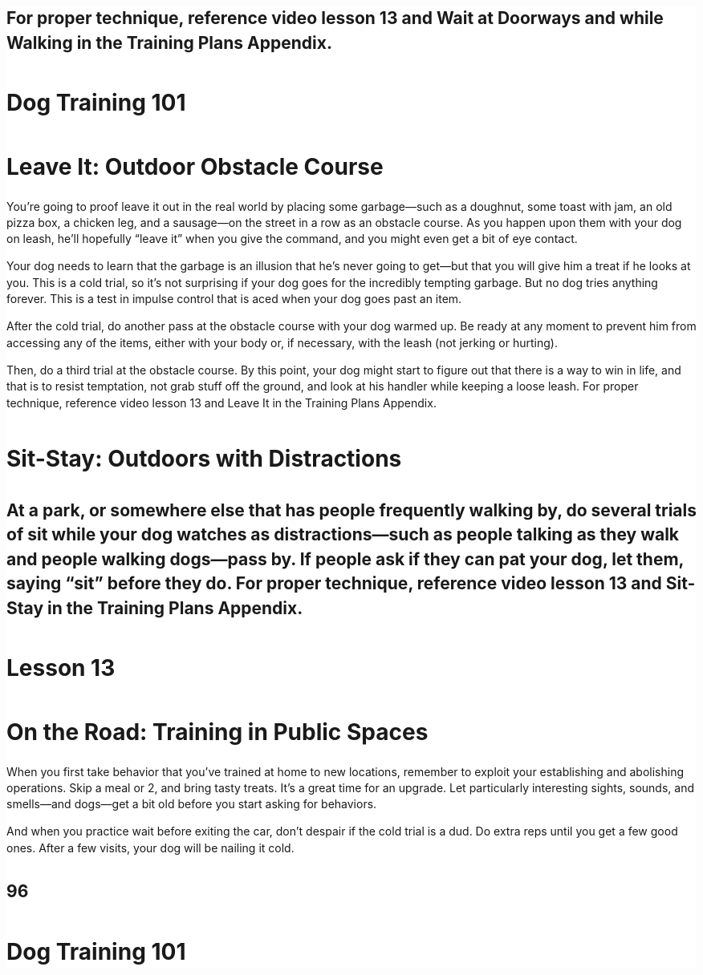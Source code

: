 For proper technique, reference video lesson 13 and Wait at Doorways and while Walking in the Training Plans Appendix.
---
# Dog Training 101

# Leave It: Outdoor Obstacle Course

You’re going to proof leave it out in the real world by placing some garbage—such as a doughnut, some toast with jam, an old pizza box, a chicken leg, and a sausage—on the street in a row as an obstacle course. As you happen upon them with your dog on leash, he’ll hopefully “leave it” when you give the command, and you might even get a bit of eye contact.

Your dog needs to learn that the garbage is an illusion that he’s never going to get—but that you will give him a treat if he looks at you. This is a cold trial, so it’s not surprising if your dog goes for the incredibly tempting garbage. But no dog tries anything forever. This is a test in impulse control that is aced when your dog goes past an item.

After the cold trial, do another pass at the obstacle course with your dog warmed up. Be ready at any moment to prevent him from accessing any of the items, either with your body or, if necessary, with the leash (not jerking or hurting).

Then, do a third trial at the obstacle course. By this point, your dog might start to figure out that there is a way to win in life, and that is to resist temptation, not grab stuff off the ground, and look at his handler while keeping a loose leash. For proper technique, reference video lesson 13 and Leave It in the Training Plans Appendix.

# Sit-Stay: Outdoors with Distractions

At a park, or somewhere else that has people frequently walking by, do several trials of sit while your dog watches as distractions—such as people talking as they walk and people walking dogs—pass by. If people ask if they can pat your dog, let them, saying “sit” before they do. For proper technique, reference video lesson 13 and Sit-Stay in the Training Plans Appendix.
---
# Lesson 13

# On the Road: Training in Public Spaces

When you first take behavior that you’ve trained at home to new locations, remember to exploit your establishing and abolishing operations. Skip a meal or 2, and bring tasty treats. It’s a great time for an upgrade. Let particularly interesting sights, sounds, and smells—and dogs—get a bit old before you start asking for behaviors.

And when you practice wait before exiting the car, don’t despair if the cold trial is a dud. Do extra reps until you get a few good ones. After a few visits, your dog will be nailing it cold.

96
---
# Dog Training 101

